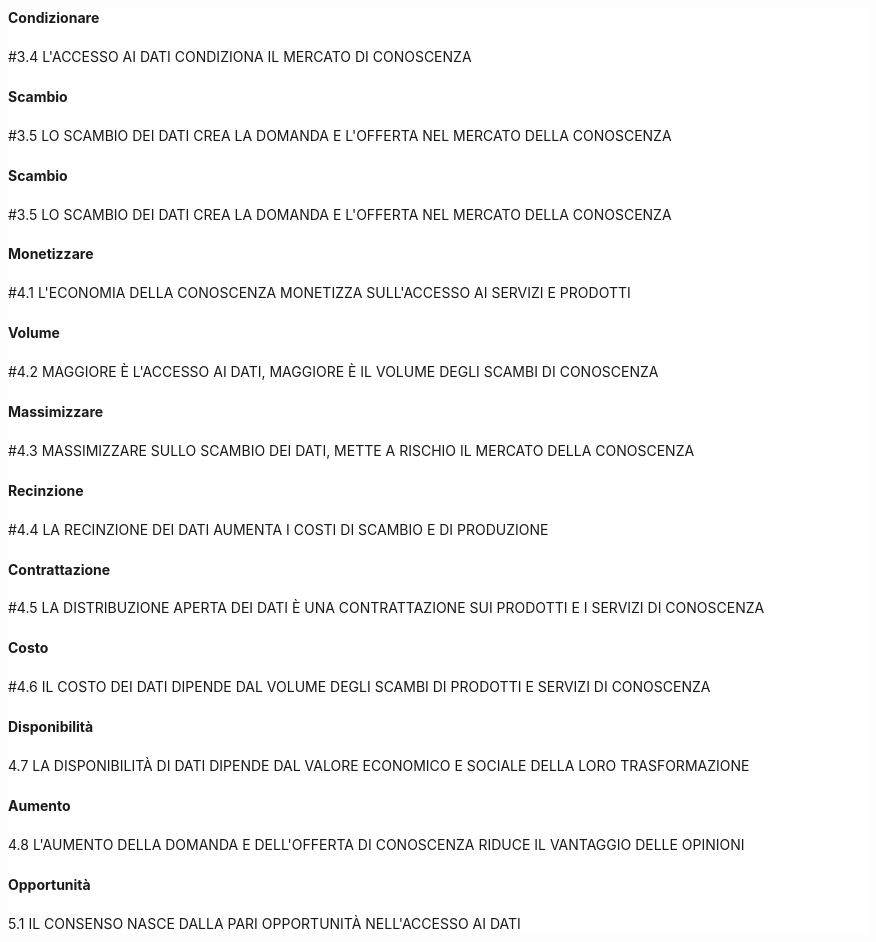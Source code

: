 #### Condizionare

<span class="tesi">#3.4 L'ACCESSO AI DATI CONDIZIONA IL MERCATO DI CONOSCENZA</span>

#### Scambio

<span class="tesi">#3.5 LO SCAMBIO DEI DATI CREA LA DOMANDA E L'OFFERTA NEL MERCATO DELLA CONOSCENZA</span>

#### Scambio

<span class="tesi">#3.5 LO SCAMBIO DEI DATI CREA LA DOMANDA E L'OFFERTA NEL MERCATO DELLA CONOSCENZA</span>

#### Monetizzare

<span class="tesi">#4.1 L'ECONOMIA DELLA CONOSCENZA MONETIZZA SULL'ACCESSO AI SERVIZI E PRODOTTI</span>

#### Volume

<span class="tesi">#4.2 MAGGIORE È L'ACCESSO AI DATI, MAGGIORE È IL VOLUME DEGLI SCAMBI DI CONOSCENZA</span>

#### Massimizzare

<span class="tesi">#4.3 MASSIMIZZARE SULLO SCAMBIO DEI DATI, METTE A RISCHIO IL MERCATO DELLA CONOSCENZA</span>

#### Recinzione

<span class="tesi">#4.4 LA RECINZIONE DEI DATI AUMENTA I COSTI DI SCAMBIO E DI PRODUZIONE</span>

#### Contrattazione

<span class="tesi">#4.5 LA DISTRIBUZIONE APERTA DEI DATI È UNA CONTRATTAZIONE SUI PRODOTTI E I SERVIZI DI CONOSCENZA</span>

#### Costo

<span class="tesi">#4.6 IL COSTO DEI DATI DIPENDE DAL VOLUME DEGLI SCAMBI DI PRODOTTI E SERVIZI DI CONOSCENZA</span>

#### Disponibilità

<span class="tesi">4.7 LA DISPONIBILITÀ DI DATI DIPENDE DAL VALORE ECONOMICO E SOCIALE DELLA LORO TRASFORMAZIONE</span>

#### Aumento

<span class="tesi">4.8 L'AUMENTO DELLA DOMANDA E DELL'OFFERTA DI CONOSCENZA RIDUCE IL VANTAGGIO DELLE OPINIONI</span>

#### Opportunità

<span class="tesi">5.1 IL CONSENSO NASCE DALLA PARI OPPORTUNITÀ NELL'ACCESSO AI DATI</span>
